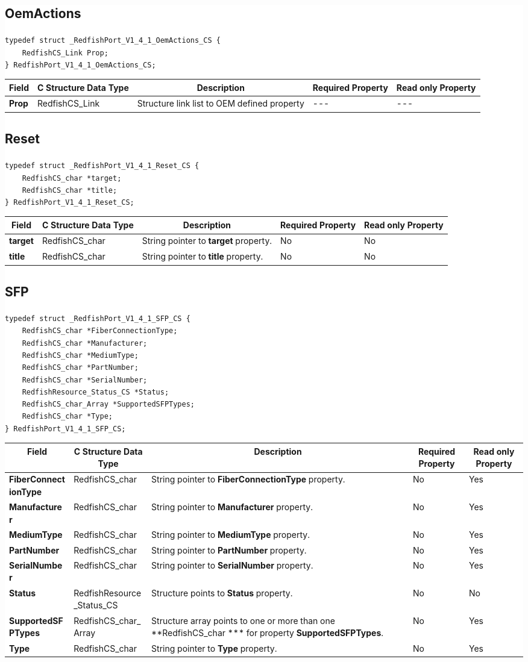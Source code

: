 
## OemActions
    typedef struct _RedfishPort_V1_4_1_OemActions_CS {
        RedfishCS_Link Prop;
    } RedfishPort_V1_4_1_OemActions_CS;

|Field |C Structure Data Type|Description |Required Property|Read only Property
| ---  | --- | --- | --- | ---
|**Prop**|RedfishCS_Link| Structure link list to OEM defined property| ---| ---


## Reset
    typedef struct _RedfishPort_V1_4_1_Reset_CS {
        RedfishCS_char *target;
        RedfishCS_char *title;
    } RedfishPort_V1_4_1_Reset_CS;

|Field |C Structure Data Type|Description |Required Property|Read only Property
| ---  | --- | --- | --- | ---
|**target**|RedfishCS_char| String pointer to **target** property.| No| No
|**title**|RedfishCS_char| String pointer to **title** property.| No| No


## SFP
    typedef struct _RedfishPort_V1_4_1_SFP_CS {
        RedfishCS_char *FiberConnectionType;
        RedfishCS_char *Manufacturer;
        RedfishCS_char *MediumType;
        RedfishCS_char *PartNumber;
        RedfishCS_char *SerialNumber;
        RedfishResource_Status_CS *Status;
        RedfishCS_char_Array *SupportedSFPTypes;
        RedfishCS_char *Type;
    } RedfishPort_V1_4_1_SFP_CS;

|Field |C Structure Data Type|Description |Required Property|Read only Property
| ---  | --- | --- | --- | ---
|**FiberConnectionType**|RedfishCS_char| String pointer to **FiberConnectionType** property.| No| Yes
|**Manufacturer**|RedfishCS_char| String pointer to **Manufacturer** property.| No| Yes
|**MediumType**|RedfishCS_char| String pointer to **MediumType** property.| No| Yes
|**PartNumber**|RedfishCS_char| String pointer to **PartNumber** property.| No| Yes
|**SerialNumber**|RedfishCS_char| String pointer to **SerialNumber** property.| No| Yes
|**Status**|RedfishResource_Status_CS| Structure points to **Status** property.| No| No
|**SupportedSFPTypes**|RedfishCS_char_Array| Structure array points to one or more than one **RedfishCS_char *** for property **SupportedSFPTypes**.| No| Yes
|**Type**|RedfishCS_char| String pointer to **Type** property.| No| Yes
